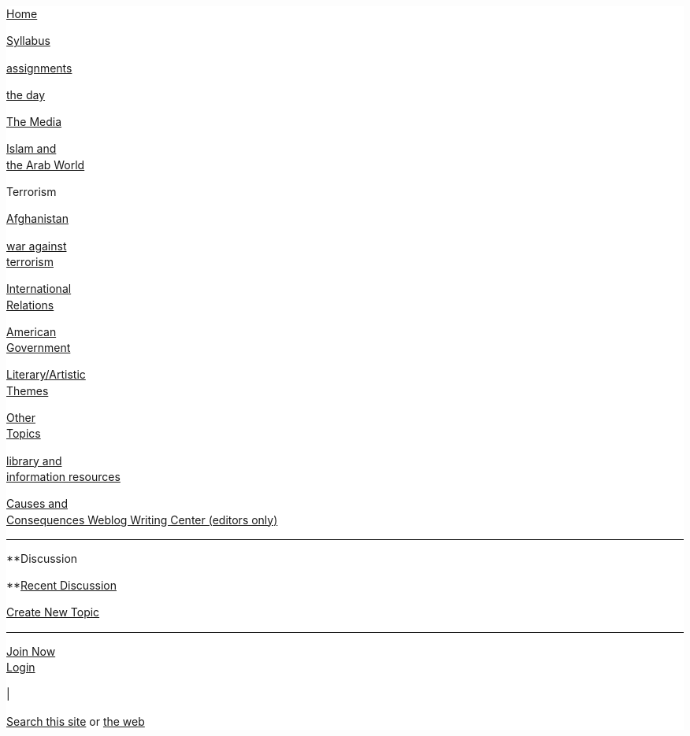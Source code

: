   
  
  
  
  
  

[Home](/911/)  
  
[Syllabus](/911/about)  
  
[assignments](/911/stories/storyReader$84)  
  
[the day](/911/stories/storyReader$7)  
  
[The Media](/911/stories/storyReader$9)  
  
[Islam and  
the Arab World](/911/stories/storyReader$10)  
  
Terrorism  
  
[Afghanistan](/911/stories/storyReader$12)  
  
[war against  
terrorism](/911/stories/storyReader$13)  
  
[International  
Relations](/911/stories/storyReader$14)  
  
[American  
Government](/911/stories/storyReader$15)  
  
[Literary/Artistic  
Themes](/911/stories/storyReader$16)  
  
[Other  
Topics](/911/stories/storyReader$17)  
  
[library and  
information resources](/911/stories/storyReader$57)  
  
[Causes and  
Consequences Weblog Writing Center (editors
only)](http://wl.middlebury.edu/911onlinewriting)  

* * *

**Discussion  
  
**[Recent Discussion](http://manila.cet.middlebury.edu/911/discuss/)  
  
[Create New Topic](http://manila.cet.middlebury.edu/911/discuss/edit/newTopic)  

* * *

[Join Now](http://manila.cet.middlebury.edu/member/signup)  
[Login](http://manila.cet.middlebury.edu/member/login)

|

[ Search this site](http://search.freefind.com/find.html?id=7216058) or [ the
web](http://search.freefind.com/find.html?id=7216058&t=w)

